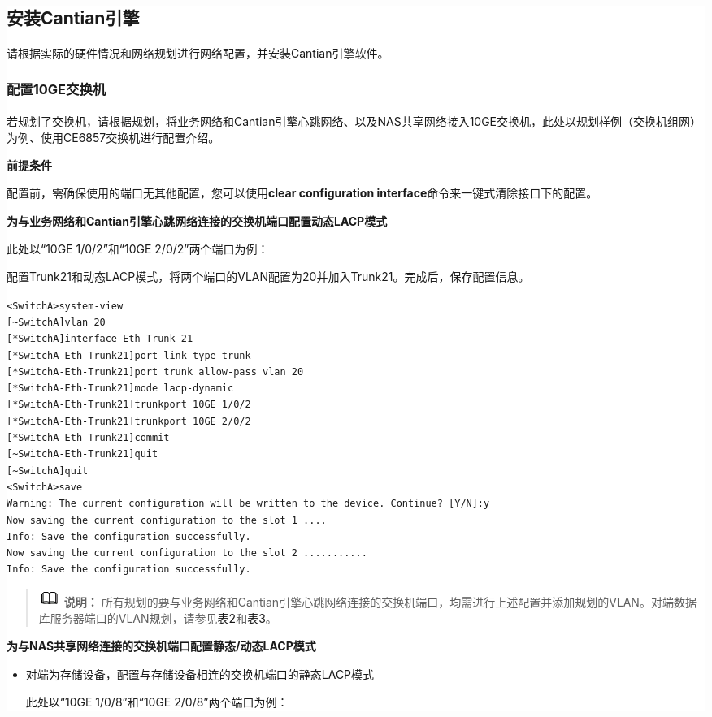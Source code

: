 
## 安装Cantian引擎<a name="ZH-CN_TOPIC_0000001803568382"></a>

请根据实际的硬件情况和网络规划进行网络配置，并安装Cantian引擎软件。





### 配置10GE交换机<a name="ZH-CN_TOPIC_0000001803728154"></a>

若规划了交换机，请根据规划，将业务网络和Cantian引擎心跳网络、以及NAS共享网络接入10GE交换机，此处以[规划样例（交换机组网）](规划样例（交换机组网）.md#ZH-CN_TOPIC_0000001850407145)为例、使用CE6857交换机进行配置介绍。

**前提条件<a name="zh-cn_topic_0000001801796821_zh-cn_topic_0000001642093132_zh-cn_topic_0000001572428253_zh-cn_topic_0000001571456733_section1319514558493"></a>**

配置前，需确保使用的端口无其他配置，您可以使用**clear configuration interface**命令来一键式清除接口下的配置。

**为与业务网络和Cantian引擎心跳网络连接的交换机端口配置动态LACP模式<a name="zh-cn_topic_0000001801796821_zh-cn_topic_0000001642093132_zh-cn_topic_0000001572428253_zh-cn_topic_0000001571456733_section51517816501"></a>**

此处以“10GE 1/0/2”和“10GE 2/0/2”两个端口为例：

配置Trunk21和动态LACP模式，将两个端口的VLAN配置为20并加入Trunk21。完成后，保存配置信息。

```
<SwitchA>system-view 
[~SwitchA]vlan 20 
[*SwitchA]interface Eth-Trunk 21 
[*SwitchA-Eth-Trunk21]port link-type trunk 
[*SwitchA-Eth-Trunk21]port trunk allow-pass vlan 20 
[*SwitchA-Eth-Trunk21]mode lacp-dynamic 
[*SwitchA-Eth-Trunk21]trunkport 10GE 1/0/2 
[*SwitchA-Eth-Trunk21]trunkport 10GE 2/0/2 
[*SwitchA-Eth-Trunk21]commit 
[~SwitchA-Eth-Trunk21]quit 
[~SwitchA]quit 
<SwitchA>save 
Warning: The current configuration will be written to the device. Continue? [Y/N]:y 
Now saving the current configuration to the slot 1 .... 
Info: Save the configuration successfully. 
Now saving the current configuration to the slot 2 ........... 
Info: Save the configuration successfully.
```

>![](public_sys-resources/icon-note.gif) **说明：** 
>所有规划的要与业务网络和Cantian引擎心跳网络连接的交换机端口，均需进行上述配置并添加规划的VLAN。对端数据库服务器端口的VLAN规划，请参见[表2](规划样例（交换机组网）.md#zh-cn_topic_0000001780380972_table9267104317188)和[表3](规划样例（交换机组网）.md#zh-cn_topic_0000001780380972_table8643164617188)。

**为与NAS共享网络连接的交换机端口配置静态/动态LACP模式<a name="zh-cn_topic_0000001801796821_section1299553311221"></a>**

-   对端为存储设备，配置与存储设备相连的交换机端口的静态LACP模式

    此处以“10GE 1/0/8”和“10GE 2/0/8”两个端口为例：
